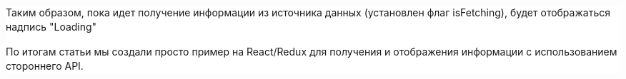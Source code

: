 Таким образом, пока идет получение информации из источника данных (установлен флаг isFetching), будет отображаться надпись 
"Loading"

По итогам статьи мы создали просто пример на React/Redux для получения и отображения информации с использованием
стороннего API. 

[1]: http://jamesknelson.com/5-types-react-application-state/
[2]: /assets/images/posts/2018-04-08/1.png
[3]: https://reactjs.org
[4]: https://redux.js.org
[5]: https://reactjs.org/docs/typechecking-with-proptypes.html
